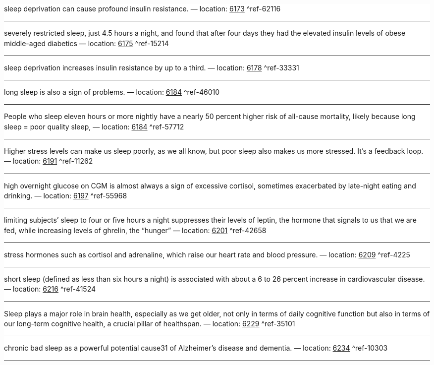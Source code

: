 sleep deprivation can cause profound insulin resistance. — location: [6173](kindle://book?action=open&asin=B0BLBYCBQ9&location=6173) ^ref-62116

---
severely restricted sleep, just 4.5 hours a night, and found that after four days they had the elevated insulin levels of obese middle-aged diabetics — location: [6175](kindle://book?action=open&asin=B0BLBYCBQ9&location=6175) ^ref-15214

---
sleep deprivation increases insulin resistance by up to a third. — location: [6178](kindle://book?action=open&asin=B0BLBYCBQ9&location=6178) ^ref-33331

---
long sleep is also a sign of problems. — location: [6184](kindle://book?action=open&asin=B0BLBYCBQ9&location=6184) ^ref-46010

---
People who sleep eleven hours or more nightly have a nearly 50 percent higher risk of all-cause mortality, likely because long sleep = poor quality sleep, — location: [6184](kindle://book?action=open&asin=B0BLBYCBQ9&location=6184) ^ref-57712

---
Higher stress levels can make us sleep poorly, as we all know, but poor sleep also makes us more stressed. It’s a feedback loop. — location: [6191](kindle://book?action=open&asin=B0BLBYCBQ9&location=6191) ^ref-11262

---
high overnight glucose on CGM is almost always a sign of excessive cortisol, sometimes exacerbated by late-night eating and drinking. — location: [6197](kindle://book?action=open&asin=B0BLBYCBQ9&location=6197) ^ref-55968

---
limiting subjects’ sleep to four or five hours a night suppresses their levels of leptin, the hormone that signals to us that we are fed, while increasing levels of ghrelin, the “hunger” — location: [6201](kindle://book?action=open&asin=B0BLBYCBQ9&location=6201) ^ref-42658

---
stress hormones such as cortisol and adrenaline, which raise our heart rate and blood pressure. — location: [6209](kindle://book?action=open&asin=B0BLBYCBQ9&location=6209) ^ref-4225

---
short sleep (defined as less than six hours a night) is associated with about a 6 to 26 percent increase in cardiovascular disease. — location: [6216](kindle://book?action=open&asin=B0BLBYCBQ9&location=6216) ^ref-41524

---
Sleep plays a major role in brain health, especially as we get older, not only in terms of daily cognitive function but also in terms of our long-term cognitive health, a crucial pillar of healthspan. — location: [6229](kindle://book?action=open&asin=B0BLBYCBQ9&location=6229) ^ref-35101

---
chronic bad sleep as a powerful potential cause31 of Alzheimer’s disease and dementia. — location: [6234](kindle://book?action=open&asin=B0BLBYCBQ9&location=6234) ^ref-10303

---